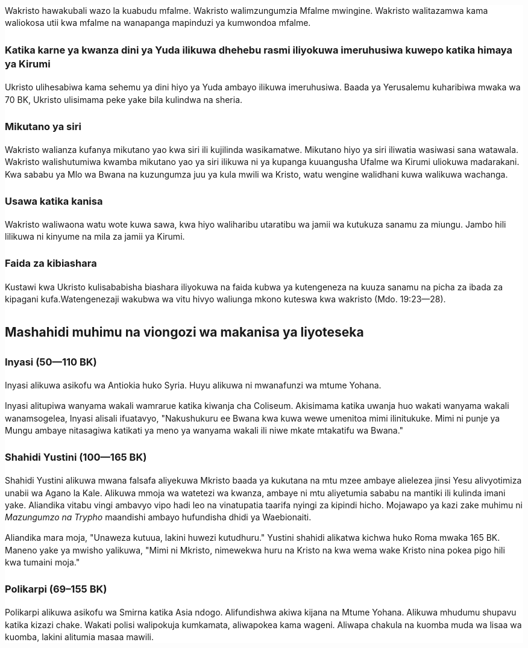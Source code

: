 Wakristo hawakubali wazo la kuabudu mfalme. Wakristo walimzungumzia Mfalme mwingine. Wakristo walitazamwa kama waliokosa utii kwa mfalme na wanapanga mapinduzi ya kumwondoa mfalme.

### Katika karne ya kwanza dini ya Yuda ilikuwa dhehebu rasmi iliyokuwa imeruhusiwa kuwepo katika himaya ya Kirumi

Ukristo ulihesabiwa kama sehemu ya dini hiyo ya Yuda ambayo ilikuwa imeruhusiwa. Baada ya Yerusalemu kuharibiwa mwaka wa 70 BK, Ukristo ulisimama peke yake bila kulindwa na sheria.

### Mikutano ya siri

Wakristo walianza kufanya mikutano yao kwa siri ili kujilinda wasikamatwe. Mikutano hiyo ya siri iliwatia wasiwasi sana watawala. Wakristo walishutumiwa kwamba mikutano yao ya siri ilikuwa ni ya kupanga kuuangusha Ufalme wa Kirumi uliokuwa madarakani. Kwa sababu ya Mlo wa Bwana na kuzungumza juu ya kula mwili wa Kristo, watu wengine walidhani kuwa walikuwa wachanga.

### Usawa katika kanisa

Wakristo waliwaona watu wote kuwa sawa, kwa hiyo waliharibu utaratibu wa jamii wa kutukuza sanamu za miungu. Jambo hili lilikuwa ni kinyume na mila za jamii ya Kirumi.

### Faida za kibiashara

Kustawi kwa Ukristo kulisababisha biashara iliyokuwa na faida kubwa ya kutengeneza na kuuza sanamu na picha za ibada za kipagani kufa.Watengenezaji wakubwa wa vitu hivyo waliunga mkono kuteswa kwa wakristo (Mdo. 19:23—28).

## Mashahidi muhimu na viongozi wa makanisa ya liyoteseka

### Inyasi (50—110 BK)

Inyasi alikuwa asikofu wa Antiokia huko Syria. Huyu alikuwa ni mwanafunzi wa mtume Yohana.

Inyasi alitupiwa wanyama wakali wamrarue katika kiwanja cha Coliseum. Akisimama katika uwanja huo wakati wanyama wakali wanamsogelea, Inyasi alisali ifuatavyo, "Nakushukuru ee Bwana kwa kuwa wewe umenitoa mimi ilinitukuke. Mimi ni punje ya Mungu ambaye nitasagiwa katikati ya meno ya wanyama wakali ili niwe mkate mtakatifu wa Bwana."

### Shahidi Yustini (100—165 BK)

Shahidi Yustini alikuwa mwana falsafa aliyekuwa Mkristo baada ya kukutana na mtu mzee ambaye alielezea jinsi Yesu alivyotimiza unabii wa Agano la Kale. Alikuwa mmoja wa watetezi wa kwanza, ambaye ni mtu aliyetumia sababu na mantiki ili kulinda imani yake. Aliandika vitabu vingi ambavyo vipo hadi leo na vinatupatia taarifa nyingi za kipindi hicho. Mojawapo ya kazi zake muhimu ni _Mazungumzo na Trypho_ maandishi ambayo hufundisha dhidi ya Waebionaiti.

Aliandika mara moja, "Unaweza kutuua, lakini huwezi kutudhuru." Yustini shahidi alikatwa kichwa huko Roma mwaka 165 BK. Maneno yake ya mwisho yalikuwa, "Mimi ni Mkristo, nimewekwa huru na Kristo na kwa wema wake Kristo nina pokea pigo hili kwa tumaini moja."

### Polikarpi (69–155 BK)

Polikarpi alikuwa asikofu wa Smirna katika Asia ndogo. Alifundishwa akiwa kijana na Mtume Yohana. Alikuwa mhudumu shupavu katika kizazi chake. Wakati polisi walipokuja kumkamata, aliwapokea kama wageni. Aliwapa chakula na kuomba muda wa lisaa wa kuomba, lakini alitumia masaa mawili.
